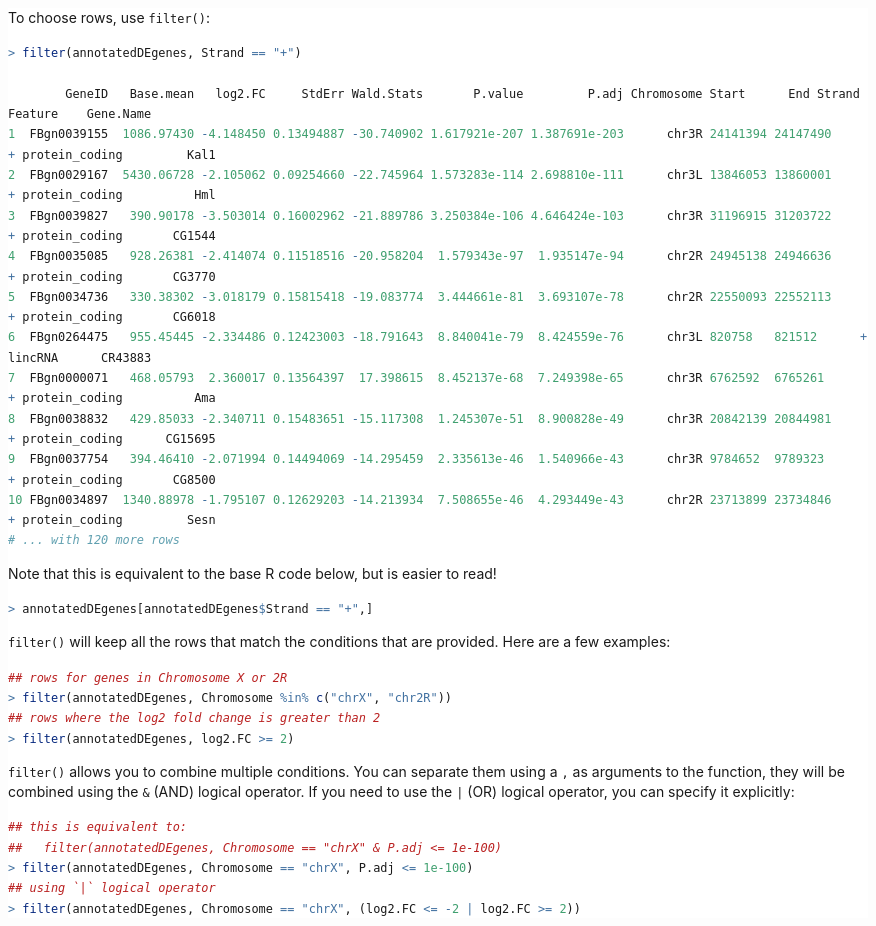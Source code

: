 
To choose rows, use `filter()`:

```R
> filter(annotatedDEgenes, Strand == "+")

        GeneID   Base.mean   log2.FC     StdErr Wald.Stats       P.value         P.adj Chromosome Start      End Strand        Feature    Gene.Name
1  FBgn0039155  1086.97430 -4.148450 0.13494887 -30.740902 1.617921e-207 1.387691e-203      chr3R 24141394 24147490      + protein_coding         Kal1
2  FBgn0029167  5430.06728 -2.105062 0.09254660 -22.745964 1.573283e-114 2.698810e-111      chr3L 13846053 13860001      + protein_coding          Hml
3  FBgn0039827   390.90178 -3.503014 0.16002962 -21.889786 3.250384e-106 4.646424e-103      chr3R 31196915 31203722      + protein_coding       CG1544
4  FBgn0035085   928.26381 -2.414074 0.11518516 -20.958204  1.579343e-97  1.935147e-94      chr2R 24945138 24946636      + protein_coding       CG3770
5  FBgn0034736   330.38302 -3.018179 0.15815418 -19.083774  3.444661e-81  3.693107e-78      chr2R 22550093 22552113      + protein_coding       CG6018
6  FBgn0264475   955.45445 -2.334486 0.12423003 -18.791643  8.840041e-79  8.424559e-76      chr3L 820758   821512      +        lincRNA      CR43883
7  FBgn0000071   468.05793  2.360017 0.13564397  17.398615  8.452137e-68  7.249398e-65      chr3R 6762592  6765261      + protein_coding          Ama
8  FBgn0038832   429.85033 -2.340711 0.15483651 -15.117308  1.245307e-51  8.900828e-49      chr3R 20842139 20844981      + protein_coding      CG15695
9  FBgn0037754   394.46410 -2.071994 0.14494069 -14.295459  2.335613e-46  1.540966e-43      chr3R 9784652  9789323      + protein_coding       CG8500
10 FBgn0034897  1340.88978 -1.795107 0.12629203 -14.213934  7.508655e-46  4.293449e-43      chr2R 23713899 23734846      + protein_coding         Sesn
# ... with 120 more rows
```

Note that this is equivalent to the base R code below,
but is easier to read!

```R
> annotatedDEgenes[annotatedDEgenes$Strand == "+",]
```

`filter()` will keep all the rows that match the conditions that are provided. Here are a few examples:

```R
## rows for genes in Chromosome X or 2R
> filter(annotatedDEgenes, Chromosome %in% c("chrX", "chr2R"))
## rows where the log2 fold change is greater than 2
> filter(annotatedDEgenes, log2.FC >= 2)
```

`filter()` allows you to combine multiple conditions. You can separate them using a `,` as arguments to the function, they will be combined using the `&` (AND) logical operator. If you need to use the `|` (OR) logical operator, you can specify it explicitly:

```R
## this is equivalent to:
##   filter(annotatedDEgenes, Chromosome == "chrX" & P.adj <= 1e-100)
> filter(annotatedDEgenes, Chromosome == "chrX", P.adj <= 1e-100)
## using `|` logical operator
> filter(annotatedDEgenes, Chromosome == "chrX", (log2.FC <= -2 | log2.FC >= 2))
```

